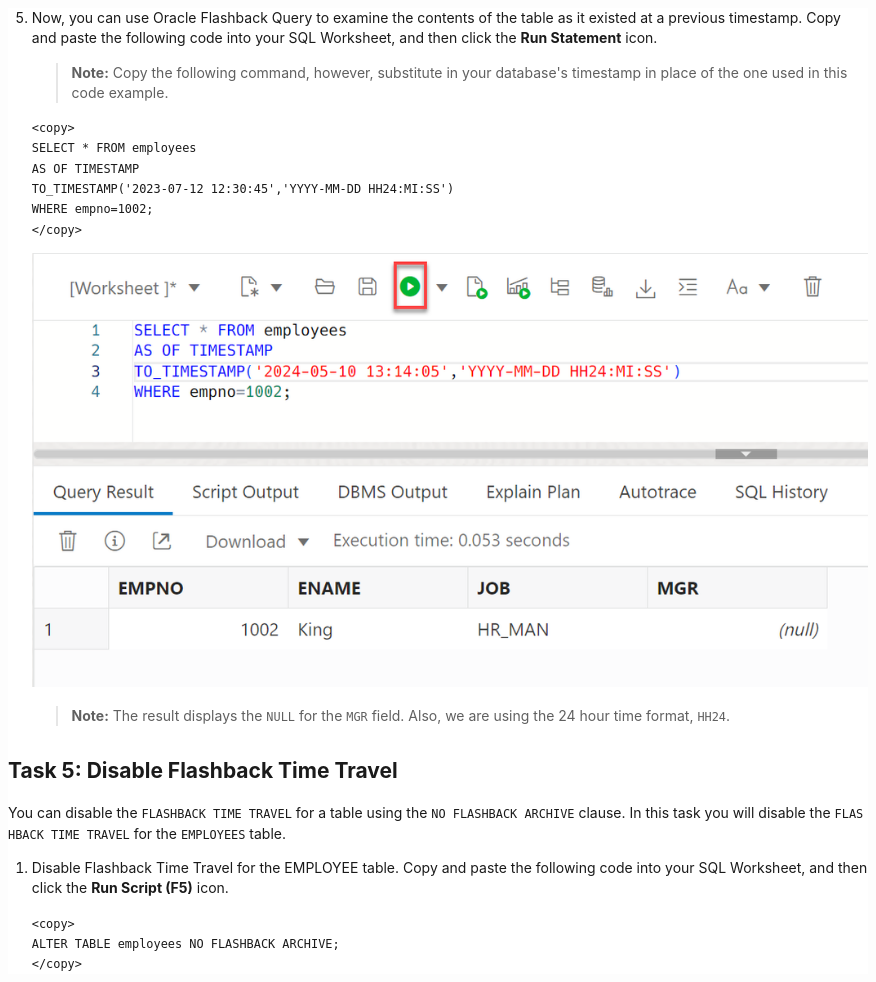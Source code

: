 5. Now, you can use Oracle Flashback Query to examine the contents of the table as it existed at a previous timestamp.  Copy and paste the following code into your SQL Worksheet, and then click the **Run Statement** icon.

    > **Note:** Copy the following command, however, substitute in your database's timestamp in place of the one used in this code example.

    ```
    <copy>
    SELECT * FROM employees
    AS OF TIMESTAMP
    TO_TIMESTAMP('2023-07-12 12:30:45','YYYY-MM-DD HH24:MI:SS')
    WHERE empno=1002;
    </copy>
    ```

   ![Query the employees table using AS OF clause](images/flashback-query.png " ")

    > **Note:** The result displays the `NULL` for the `MGR` field. Also, we are using the 24 hour time format, `HH24`.

## Task 5: Disable Flashback Time Travel

You can disable the `FLASHBACK TIME TRAVEL` for a table using the `NO FLASHBACK ARCHIVE` clause.
In this task you will disable the `FLASHBACK TIME TRAVEL` for the `EMPLOYEES` table.

1. Disable Flashback Time Travel for the EMPLOYEE table. Copy and paste the following code into your SQL Worksheet, and then click the **Run Script (F5)** icon.

    ```
    <copy>
    ALTER TABLE employees NO FLASHBACK ARCHIVE;
    </copy>
    ```
